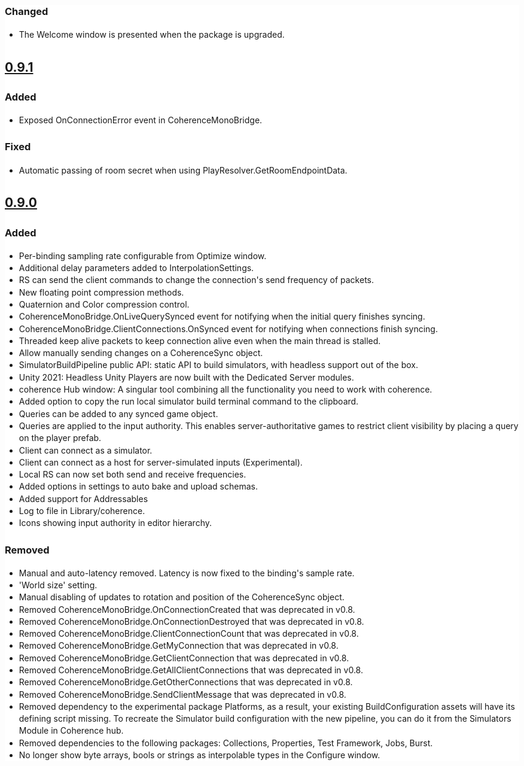 ### Changed
- The Welcome window is presented when the package is upgraded.

## [0.9.1]
### Added
- Exposed OnConnectionError event in CoherenceMonoBridge.

### Fixed
- Automatic passing of room secret when using PlayResolver.GetRoomEndpointData.

## [0.9.0]
### Added
- Per-binding sampling rate configurable from Optimize window.
- Additional delay parameters added to InterpolationSettings.
- RS can send the client commands to change the connection's send frequency of packets.
- New floating point compression methods.
- Quaternion and Color compression control.
- CoherenceMonoBridge.OnLiveQuerySynced event for notifying when the initial query finishes syncing.
- CoherenceMonoBridge.ClientConnections.OnSynced event for notifying when connections finish syncing.
- Threaded keep alive packets to keep connection alive even when the main thread is stalled.
- Allow manually sending changes on a CoherenceSync object.
- SimulatorBuildPipeline public API: static API to build simulators, with headless support out of the box.
- Unity 2021: Headless Unity Players are now built with the Dedicated Server modules.
- coherence Hub window: A singular tool combining all the functionality you need to work with coherence.
- Added option to copy the run local simulator build terminal command to the clipboard.
- Queries can be added to any synced game object.
- Queries are applied to the input authority. This enables server-authoritative games to restrict client visibility by placing a query on the player prefab.
- Client can connect as a simulator.
- Client can connect as a host for server-simulated inputs (Experimental).
- Local RS can now set both send and receive frequencies.
- Added options in settings to auto bake and upload schemas.
- Added support for Addressables
- Log to file in Library/coherence.
- Icons showing input authority in editor hierarchy.

### Removed
- Manual and auto-latency removed. Latency is now fixed to the binding's sample rate.
- 'World size' setting.
- Manual disabling of updates to rotation and position of the CoherenceSync object.
- Removed CoherenceMonoBridge.OnConnectionCreated that was deprecated in v0.8.
- Removed CoherenceMonoBridge.OnConnectionDestroyed that was deprecated in v0.8.
- Removed CoherenceMonoBridge.ClientConnectionCount that was deprecated in v0.8.
- Removed CoherenceMonoBridge.GetMyConnection that was deprecated in v0.8.
- Removed CoherenceMonoBridge.GetClientConnection that was deprecated in v0.8.
- Removed CoherenceMonoBridge.GetAllClientConnections that was deprecated in v0.8.
- Removed CoherenceMonoBridge.GetOtherConnections that was deprecated in v0.8.
- Removed CoherenceMonoBridge.SendClientMessage that was deprecated in v0.8.
- Removed dependency to the experimental package Platforms, as a result, your existing BuildConfiguration assets will have its defining script missing. To recreate the Simulator build configuration with the new pipeline, you can do it from the Simulators Module in Coherence hub.
- Removed dependencies to the following packages: Collections, Properties, Test Framework, Jobs, Burst.
- No longer show byte arrays, bools or strings as interpolable types in the Configure window.


[1.5.1]: https://github.com/coherence/unity/compare/v1.5.0...v1.5.1
[1.5.0]: https://github.com/coherence/unity/compare/v1.4.3...v1.5.0
[1.4.3]: https://github.com/coherence/unity/compare/v1.4.0...v1.4.3
[1.4.0]: https://github.com/coherence/unity/compare/v1.3.1...v1.4.0
[1.3.1]: https://github.com/coherence/unity/compare/v1.3.0...v1.3.1
[1.3.0]: https://github.com/coherence/unity/compare/v1.2.4...v1.3.0
[1.2.4]: https://github.com/coherence/unity/compare/v1.2.3...v1.2.4
[1.2.3]: https://github.com/coherence/unity/compare/v1.2.2...v1.2.3
[1.2.2]: https://github.com/coherence/unity/compare/v1.2.1...v1.2.2
[1.2.1]: https://github.com/coherence/unity/compare/v1.2.0...v1.2.1
[1.2.0]: https://github.com/coherence/unity/compare/v1.1.5...v1.2.0
[1.1.5]: https://github.com/coherence/unity/compare/v1.1.4...v1.1.5
[1.1.4]: https://github.com/coherence/unity/compare/v1.1.3...v1.1.4
[1.1.3]: https://github.com/coherence/unity/compare/v1.1.2...v1.1.3
[1.1.2]: https://github.com/coherence/unity/compare/v1.1.1...v1.1.2
[1.1.1]: https://github.com/coherence/unity/compare/v1.1.0...v1.1.1
[1.1.0]: https://github.com/coherence/unity/compare/v1.0.5...v1.1.0
[1.0.5]: https://github.com/coherence/unity/compare/v1.0.4...v1.0.5
[1.0.4]: https://github.com/coherence/unity/compare/v1.0.3...v1.0.4
[1.0.3]: https://github.com/coherence/unity/compare/v1.0.2...v1.0.3
[1.0.2]: https://github.com/coherence/unity/compare/v1.0.1...v1.0.2
[1.0.1]: https://github.com/coherence/unity/compare/v1.0.0...v1.0.1
[1.0.0]: https://github.com/coherence/unity/compare/v0.10.15...v1.0.0
[0.10.15]: https://github.com/coherence/unity/compare/v0.10.14...v0.10.15
[0.10.14]: https://github.com/coherence/unity/compare/v0.10.13...v0.10.14
[0.10.13]: https://github.com/coherence/unity/compare/v0.10.12...v0.10.13
[0.10.12]: https://github.com/coherence/unity/compare/v0.10.11...v0.10.12
[0.10.11]: https://github.com/coherence/unity/compare/v0.10.10...v0.10.11
[0.10.10]: https://github.com/coherence/unity/compare/v0.10.9...v0.10.10
[0.10.9]: https://github.com/coherence/unity/compare/v0.10.8...v0.10.9
[0.10.8]: https://github.com/coherence/unity/compare/v0.10.7...v0.10.8
[0.10.7]: https://github.com/coherence/unity/compare/v0.10.6...v0.10.7
[0.10.6]: https://github.com/coherence/unity/compare/v0.10.5...v0.10.6
[0.10.5]: https://github.com/coherence/unity/compare/v0.10.4...v0.10.5
[0.10.4]: https://github.com/coherence/unity/compare/v0.9.2...v0.10.4
[0.9.2]: https://github.com/coherence/unity/compare/v0.9.2...v0.9.1
[0.9.1]: https://github.com/coherence/unity/compare/v0.9.1...v0.9.0
[0.9.0]: https://github.com/coherence/unity/compare/v0.9.0...v0.8.1
[0.8.0]: https://github.com/coherence/unity/compare/v0.7.1...v0.8.0
[0.7.1]: https://github.com/coherence/unity/compare/v0.5.1...v0.7.1
[0.5.1]: https://github.com/coherence/unity/compare/v0.5.0...v0.5.1
[0.5.0]: https://github.com/coherence/unity/releases/tag/v0.5.0
